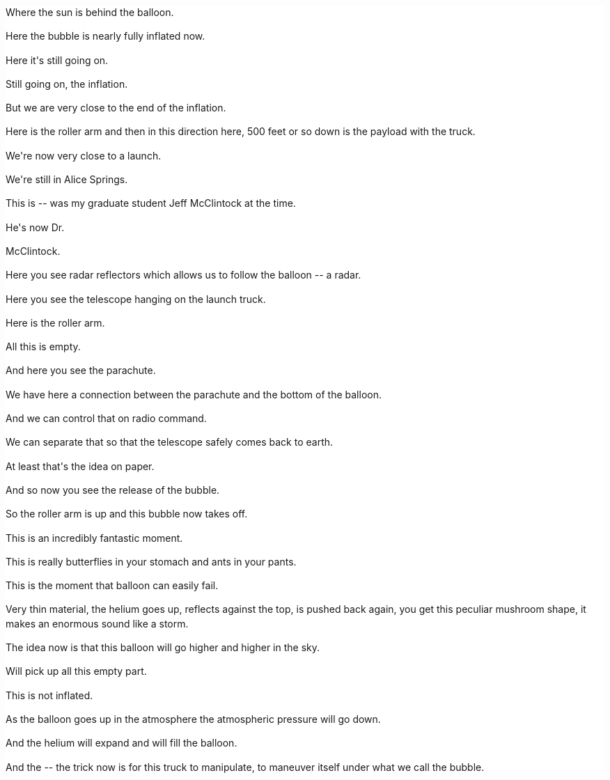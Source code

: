 Where the sun is behind the balloon.

Here the bubble is nearly fully inflated now.

Here it's still going on.

Still going on, the inflation.

But we are very close to the end of the inflation.

Here is the roller arm and then in this direction here, 500 feet or so down is the payload with the truck.

We're now very close to a launch.

We're still in Alice Springs.

This is -- was my graduate student Jeff McClintock at the time.

He's now Dr.

McClintock.

Here you see radar reflectors which allows us to follow the balloon -- a radar.

Here you see the telescope hanging on the launch truck.

Here is the roller arm.

All this is empty.

And here you see the parachute.

We have here a connection between the parachute and the bottom of the balloon.

And we can control that on radio command.

We can separate that so that the telescope safely comes back to earth.

At least that's the idea on paper.

And so now you see the release of the bubble.

So the roller arm is up and this bubble now takes off.

This is an incredibly fantastic moment.

This is really butterflies in your stomach and ants in your pants.

This is the moment that balloon can easily fail.

Very thin material, the helium goes up, reflects against the top, is pushed back again, you get this peculiar mushroom shape, it makes an enormous sound like a storm.

The idea now is that this balloon will go higher and higher in the sky.

Will pick up all this empty part.

This is not inflated.

As the balloon goes up in the atmosphere the atmospheric pressure will go down.

And the helium will expand and will fill the balloon.

And the -- the trick now is for this truck to manipulate, to maneuver itself under what we call the bubble.
